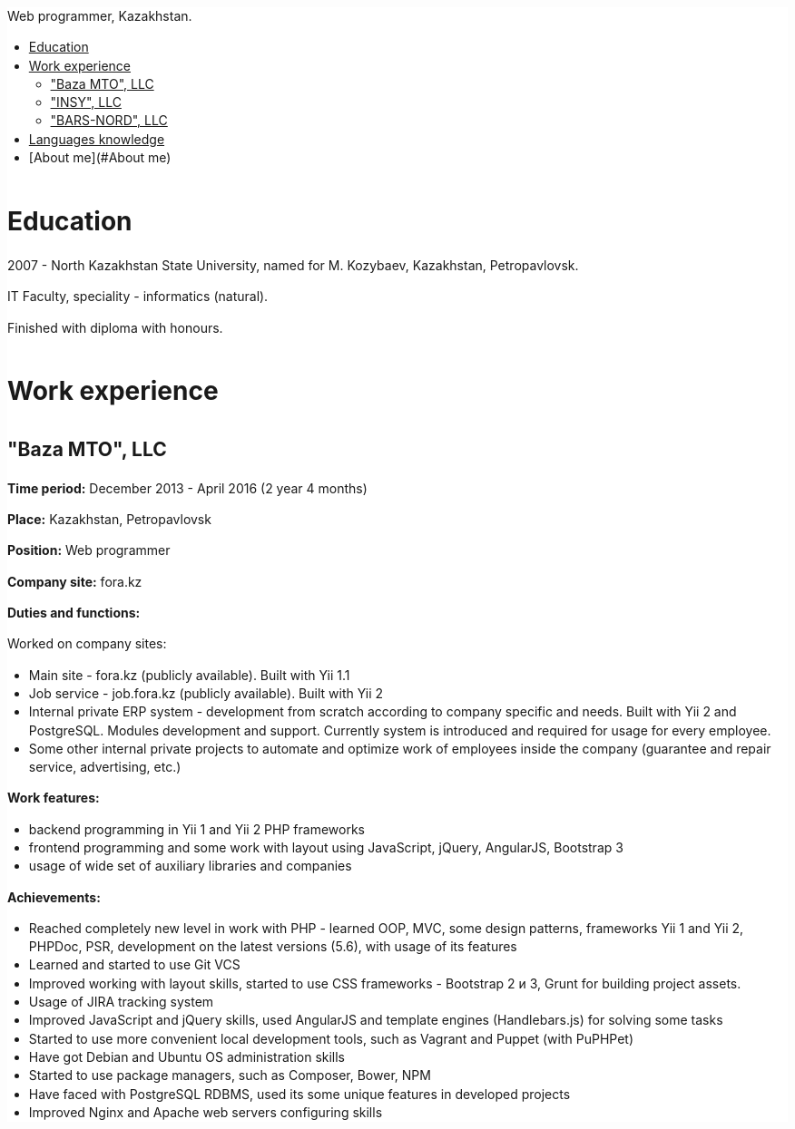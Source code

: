 Web programmer, Kazakhstan.

- [Education](#education)
- [Work experience](#work-experience)
  - ["Baza MTO", LLC](#baza-mto-llc)
  - ["INSY", LLC](#insy-llc)
  - ["BARS-NORD", LLC](#bars-nord-llc)
- [Languages knowledge](#languages-knowledge)
- [About me](#About me)

# Education

2007 - North Kazakhstan State University, named for M. Kozybaev, Kazakhstan, Petropavlovsk.

IT Faculty, speciality - informatics (natural).

Finished with diploma with honours.

# Work experience

## "Baza МТО", LLC

**Time period:** December 2013 - April 2016 (2 year 4 months)

**Place:** Kazakhstan, Petropavlovsk

**Position:** Web programmer

**Company site:** fora.kz

**Duties and functions:**

Worked on company sites:

- Main site - fora.kz (publicly available). Built with Yii 1.1
- Job service - job.fora.kz (publicly available). Built with Yii 2
- Internal private ERP system - development from scratch according to company specific and needs. Built with Yii 2 and
PostgreSQL. Modules development and support. Currently system is introduced and required for usage for every employee.
- Some other internal private projects to automate and optimize work of employees inside the company (guarantee and repair
service, advertising, etc.)

**Work features:**

- backend programming in Yii 1 and Yii 2 PHP frameworks
- frontend programming and some work with layout using JavaScript, jQuery, AngularJS, Bootstrap 3
- usage of wide set of auxiliary libraries and companies

**Achievements:**

- Reached completely new level in work with PHP - learned OOP, MVC, some design patterns, frameworks Yii 1 and Yii 2,
PHPDoc, PSR, development on the latest versions (5.6), with usage of its features
- Learned and started to use Git VCS
- Improved working with layout skills, started to use CSS frameworks - Bootstrap 2 и 3, Grunt for building project
assets.
- Usage of JIRA tracking system
- Improved JavaScript and jQuery skills, used AngularJS and template engines (Handlebars.js) for solving some tasks
- Started to use more convenient local development tools, such as Vagrant and Puppet (with PuPHPet)
- Have got Debian and Ubuntu OS administration skills
- Started to use package managers, such as Composer, Bower, NPM
- Have faced with PostgreSQL RDBMS, used its some unique features in developed projects
- Improved Nginx and Apache web servers configuring skills